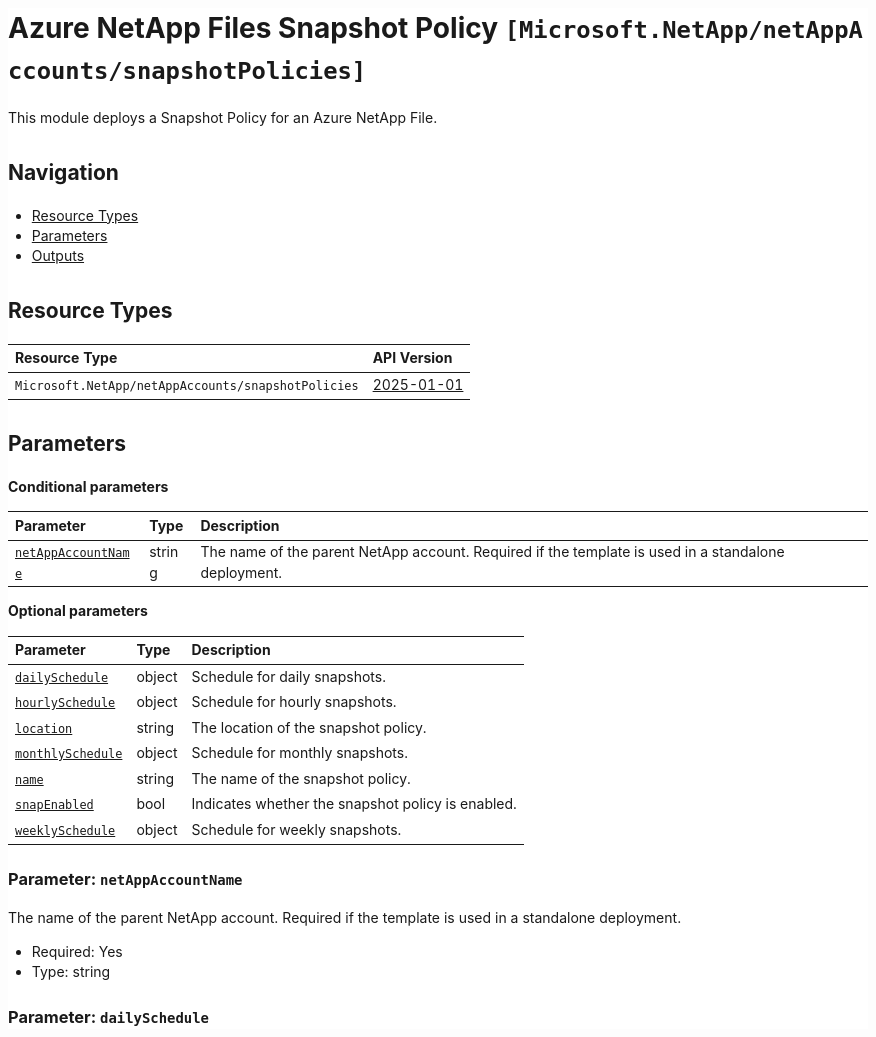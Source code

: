 # Azure NetApp Files Snapshot Policy `[Microsoft.NetApp/netAppAccounts/snapshotPolicies]`

This module deploys a Snapshot Policy for an Azure NetApp File.

## Navigation

- [Resource Types](#Resource-Types)
- [Parameters](#Parameters)
- [Outputs](#Outputs)

## Resource Types

| Resource Type | API Version |
| :-- | :-- |
| `Microsoft.NetApp/netAppAccounts/snapshotPolicies` | [2025-01-01](https://learn.microsoft.com/en-us/azure/templates/Microsoft.NetApp/2025-01-01/netAppAccounts/snapshotPolicies) |

## Parameters

**Conditional parameters**

| Parameter | Type | Description |
| :-- | :-- | :-- |
| [`netAppAccountName`](#parameter-netappaccountname) | string | The name of the parent NetApp account. Required if the template is used in a standalone deployment. |

**Optional parameters**

| Parameter | Type | Description |
| :-- | :-- | :-- |
| [`dailySchedule`](#parameter-dailyschedule) | object | Schedule for daily snapshots. |
| [`hourlySchedule`](#parameter-hourlyschedule) | object | Schedule for hourly snapshots. |
| [`location`](#parameter-location) | string | The location of the snapshot policy. |
| [`monthlySchedule`](#parameter-monthlyschedule) | object | Schedule for monthly snapshots. |
| [`name`](#parameter-name) | string | The name of the snapshot policy. |
| [`snapEnabled`](#parameter-snapenabled) | bool | Indicates whether the snapshot policy is enabled. |
| [`weeklySchedule`](#parameter-weeklyschedule) | object | Schedule for weekly snapshots. |

### Parameter: `netAppAccountName`

The name of the parent NetApp account. Required if the template is used in a standalone deployment.

- Required: Yes
- Type: string

### Parameter: `dailySchedule`
